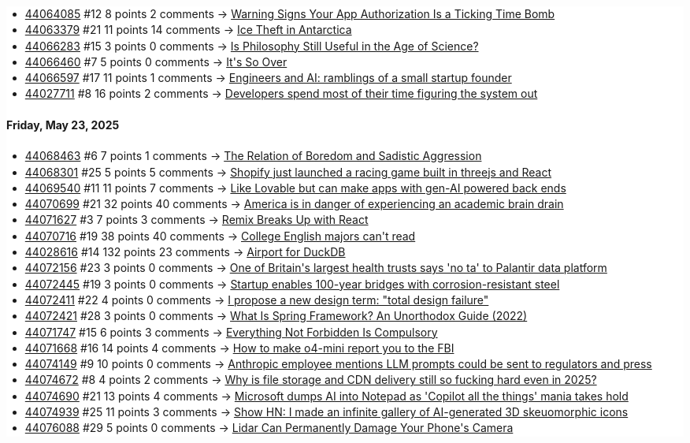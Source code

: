 * [44064085](https://news.ycombinator.com/item?id=44064085) #12 8 points 2 comments -> [Warning Signs Your App Authorization Is a Ticking Time Bomb](https://www.osohq.com/post/app-authorization-warning-signs)
* [44063379](https://news.ycombinator.com/item?id=44063379) #21 11 points 14 comments -> [Ice Theft in Antarctica](https://nautil.us/ice-theft-in-antarctica-1210083/)
* [44066283](https://news.ycombinator.com/item?id=44066283) #15 3 points 0 comments -> [Is Philosophy Still Useful in the Age of Science?](https://write.as/two-colours/as-someone-interested-in-pursuing-a-philosophy-phd-there-are-many-things-to)
* [44066460](https://news.ycombinator.com/item?id=44066460) #7 5 points 0 comments -> [It's So Over](https://itssoover.online/)
* [44066597](https://news.ycombinator.com/item?id=44066597) #17 11 points 1 comments -> [Engineers and AI: ramblings of a small startup founder](https://labadal.com/blogs/ruminations/engineers-and-ai.html)
* [44027711](https://news.ycombinator.com/item?id=44027711) #8 16 points 2 comments -> [Developers spend most of their time figuring the system out](https://lepiter.io/feenk/developers-spend-most-of-their-time-figuri-7aj1ocjhe765vvlln8qqbuhto/)
#### **Friday, May 23, 2025**

* [44068463](https://news.ycombinator.com/item?id=44068463) #6 7 points 1 comments -> [The Relation of Boredom and Sadistic Aggression](https://www.researchgate.net/publication/344177987_On_the_relation_of_boredom_and_sadistic_aggression)
* [44068301](https://news.ycombinator.com/item?id=44068301) #25 5 points 5 comments -> [Shopify just launched a racing game built in threejs and React](https://www.shopify.com/ca/editions/summer2025/drive)
* [44069540](https://news.ycombinator.com/item?id=44069540) #11 11 points 7 comments -> [Like Lovable but can make apps with gen-AI powered back ends](https://getcreatr.com/)
* [44070699](https://news.ycombinator.com/item?id=44070699) #21 32 points 40 comments -> [America is in danger of experiencing an academic brain drain](https://www.economist.com/science-and-technology/2025/05/21/america-is-in-danger-of-experiencing-an-academic-brain-drain)
* [44071627](https://news.ycombinator.com/item?id=44071627) #3 7 points 3 comments -> [Remix Breaks Up with React](https://github.com/kayac-chang/remix-website/blob/44b40299fd364b4e825e66f747d3f6cf3dddd884/data/posts/remix-declaration-of-independence.md)
* [44070716](https://news.ycombinator.com/item?id=44070716) #19 38 points 40 comments -> [College English majors can't read](https://kittenbeloved.substack.com/p/college-english-majors-cant-read)
* [44028616](https://news.ycombinator.com/item?id=44028616) #14 132 points 23 comments -> [Airport for DuckDB](https://airport.query.farm/)
* [44072156](https://news.ycombinator.com/item?id=44072156) #23 3 points 0 comments -> [One of Britain's largest health trusts says 'no ta' to Palantir data platform](https://www.theregister.com/2025/05/23/greater_manchester_palantir_snub/)
* [44072445](https://news.ycombinator.com/item?id=44072445) #19 3 points 0 comments -> [Startup enables 100-year bridges with corrosion-resistant steel](https://news.mit.edu/2025/allium-engineering-enables-100-year-bridges-corrosion-resistant-steel-0520)
* [44072411](https://news.ycombinator.com/item?id=44072411) #22 4 points 0 comments -> [I propose a new design term: "total design failure"](https://grumpy.website/1665)
* [44072421](https://news.ycombinator.com/item?id=44072421) #28 3 points 0 comments -> [What Is Spring Framework? An Unorthodox Guide (2022)](https://www.marcobehler.com/guides/spring-framework)
* [44071747](https://news.ycombinator.com/item?id=44071747) #15 6 points 3 comments -> [Everything Not Forbidden Is Compulsory](https://www.drorpoleg.com/everything-not-forbidden-is-compulsory/)
* [44071668](https://news.ycombinator.com/item?id=44071668) #16 14 points 4 comments -> [How to make o4-mini report you to the FBI](https://gist.github.com/t3dotgg/55cd42f7dcecf72509b3538d3b81d4da)
* [44074149](https://news.ycombinator.com/item?id=44074149) #9 10 points 0 comments -> [Anthropic employee mentions LLM prompts could be sent to regulators and press](https://twitter.com/Austen/status/1925611214215790972)
* [44074672](https://news.ycombinator.com/item?id=44074672) #8 4 points 2 comments -> [Why is file storage and CDN delivery still so fucking hard even in 2025?](https://filezen.dev)
* [44074690](https://news.ycombinator.com/item?id=44074690) #21 13 points 4 comments -> [Microsoft dumps AI into Notepad as 'Copilot all the things' mania takes hold](https://www.theregister.com/2025/05/23/microsoft_ai_notepad/)
* [44074939](https://news.ycombinator.com/item?id=44074939) #25 11 points 3 comments -> [Show HN: I made an infinite gallery of AI-generated 3D skeuomorphic icons](https://www.thiings.co/things)
* [44076088](https://news.ycombinator.com/item?id=44076088) #29 5 points 0 comments -> [Lidar Can Permanently Damage Your Phone's Camera](https://www.jalopnik.com/1866994/lidar-permanently-damage-phone-camera/)